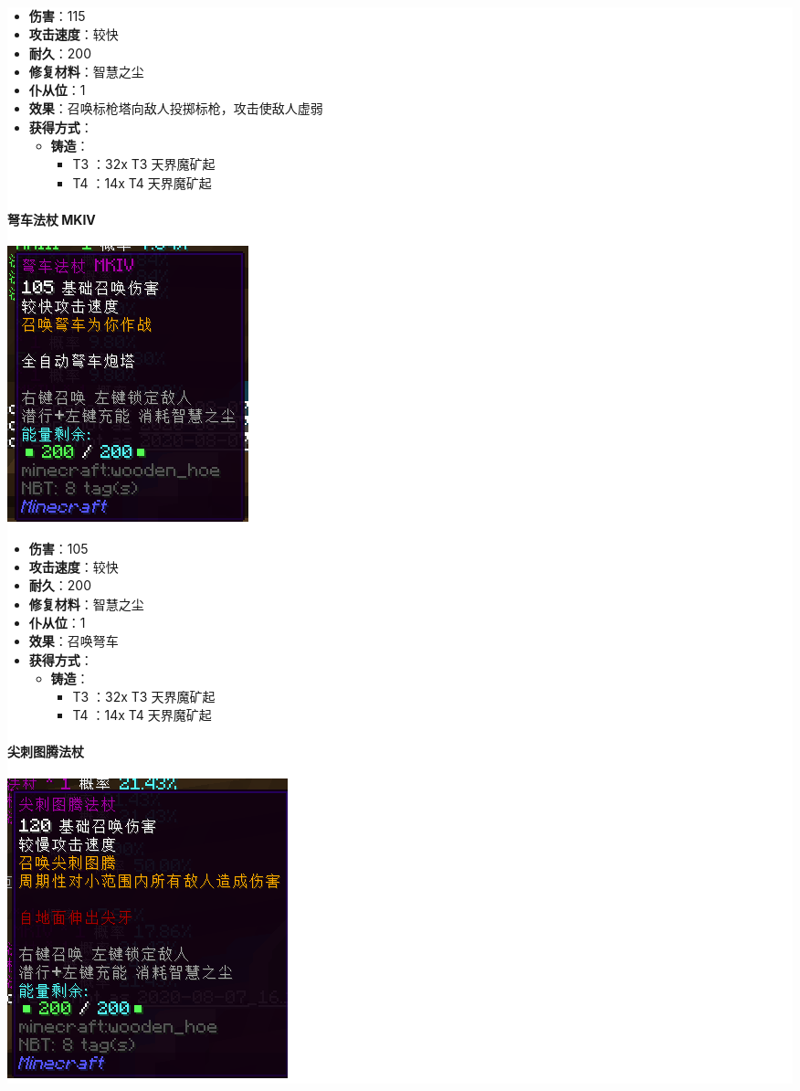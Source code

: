 - **伤害**：115
- **攻击速度**：较快
- **耐久**：200
- **修复材料**：智慧之尘
- **仆从位**：1
- **效果**：召唤标枪塔向敌人投掷标枪，攻击使敌人虚弱
- **获得方式**：
  + **铸造**：
    * T3 ：32x T3 天界魔矿起
    * T4 ：14x T4 天界魔矿起

#### 弩车法杖 MKIV

![弩车法杖 MKIV](../../../assets/images/legacy/inf2/items/summon/t4_ballista_staff_mkiv.png)

- **伤害**：105
- **攻击速度**：较快
- **耐久**：200
- **修复材料**：智慧之尘
- **仆从位**：1
- **效果**：召唤弩车
- **获得方式**：
  + **铸造**：
    * T3 ：32x T3 天界魔矿起
    * T4 ：14x T4 天界魔矿起

#### 尖刺图腾法杖

![尖刺图腾法杖](../../../assets/images/legacy/inf2/items/summon/t4_sting_totem_staff.png)
